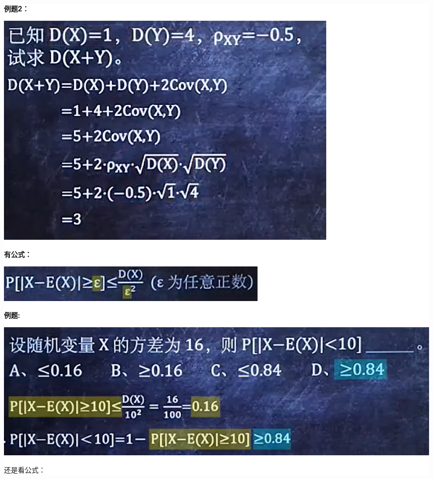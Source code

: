 **例题2：**

![](images/WEBRESOURCE671704251028578截图.png)

**有公式：**

![](images/WEBRESOURCE681704251028675截图.png)

**例题:**

![](images/WEBRESOURCE691704251028565截图.png)

还是看公式：
